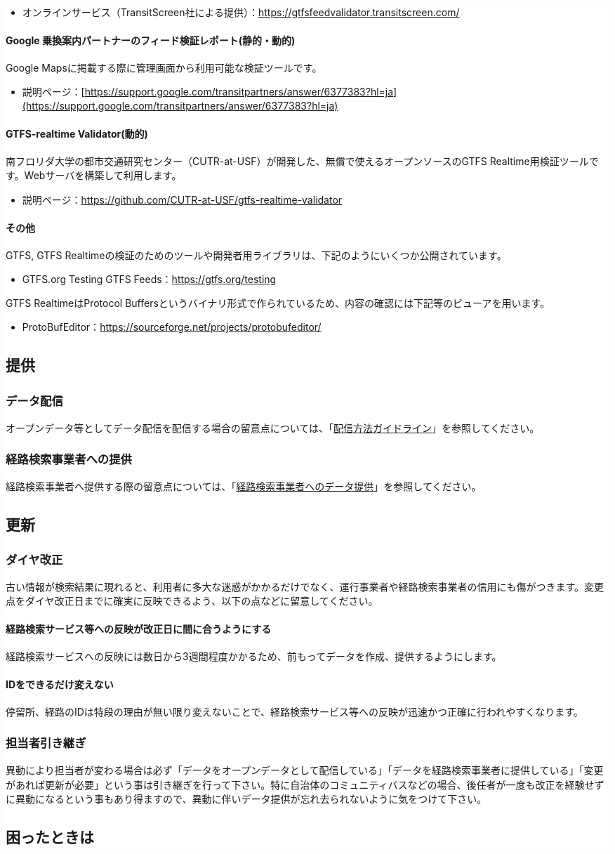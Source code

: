 * オンラインサービス（TransitScreen社による提供）：https://gtfsfeedvalidator.transitscreen.com/

#### Google 乗換案内パートナーのフィード検証レポート(静的・動的)

Google Mapsに掲載する際に管理画面から利用可能な検証ツールです。

* 説明ページ：[https://support.google.com/transitpartners/answer/6377383?hl=ja](https://support.google.com/transitpartners/answer/6377383?hl=ja)

#### GTFS-realtime Validator(動的)

南フロリダ大学の都市交通研究センター（CUTR-at-USF）が開発した、無償で使えるオープンソースのGTFS Realtime用検証ツールです。Webサーバを構築して利用します。

* 説明ページ：https://github.com/CUTR-at-USF/gtfs-realtime-validator

#### その他

GTFS, GTFS Realtimeの検証のためのツールや開発者用ライブラリは、下記のようにいくつか公開されています。

* GTFS.org Testing GTFS Feeds：https://gtfs.org/testing

GTFS RealtimeはProtocol Buffersというバイナリ形式で作られているため、内容の確認には下記等のビューアを用います。

* ProtoBufEditor：https://sourceforge.net/projects/protobufeditor/

## 提供

### データ配信

オープンデータ等としてデータ配信を配信する場合の留意点については、「[配信方法ガイドライン](distribution_guidelines.md)」を参照してください。

### 経路検索事業者への提供

経路検索事業者へ提供する際の留意点については、「[経路検索事業者へのデータ提供](service_providers.md)」を参照してください。

## 更新

### ダイヤ改正

古い情報が検索結果に現れると、利用者に多大な迷惑がかかるだけでなく、運行事業者や経路検索事業者の信用にも傷がつきます。変更点をダイヤ改正日までに確実に反映できるよう、以下の点などに留意してください。

#### 経路検索サービス等への反映が改正日に間に合うようにする

経路検索サービスへの反映には数日から3週間程度かかるため、前もってデータを作成、提供するようにします。

#### IDをできるだけ変えない

停留所、経路のIDは特段の理由が無い限り変えないことで、経路検索サービス等への反映が迅速かつ正確に行われやすくなります。

### 担当者引き継ぎ

異動により担当者が変わる場合は必ず「データをオープンデータとして配信している」「データを経路検索事業者に提供している」「変更があれば更新が必要」という事は引き継ぎを行って下さい。特に自治体のコミュニティバスなどの場合、後任者が一度も改正を経験せずに異動になるという事もあり得ますので、異動に伴いデータ提供が忘れ去られないように気をつけて下さい。

## 困ったときは
